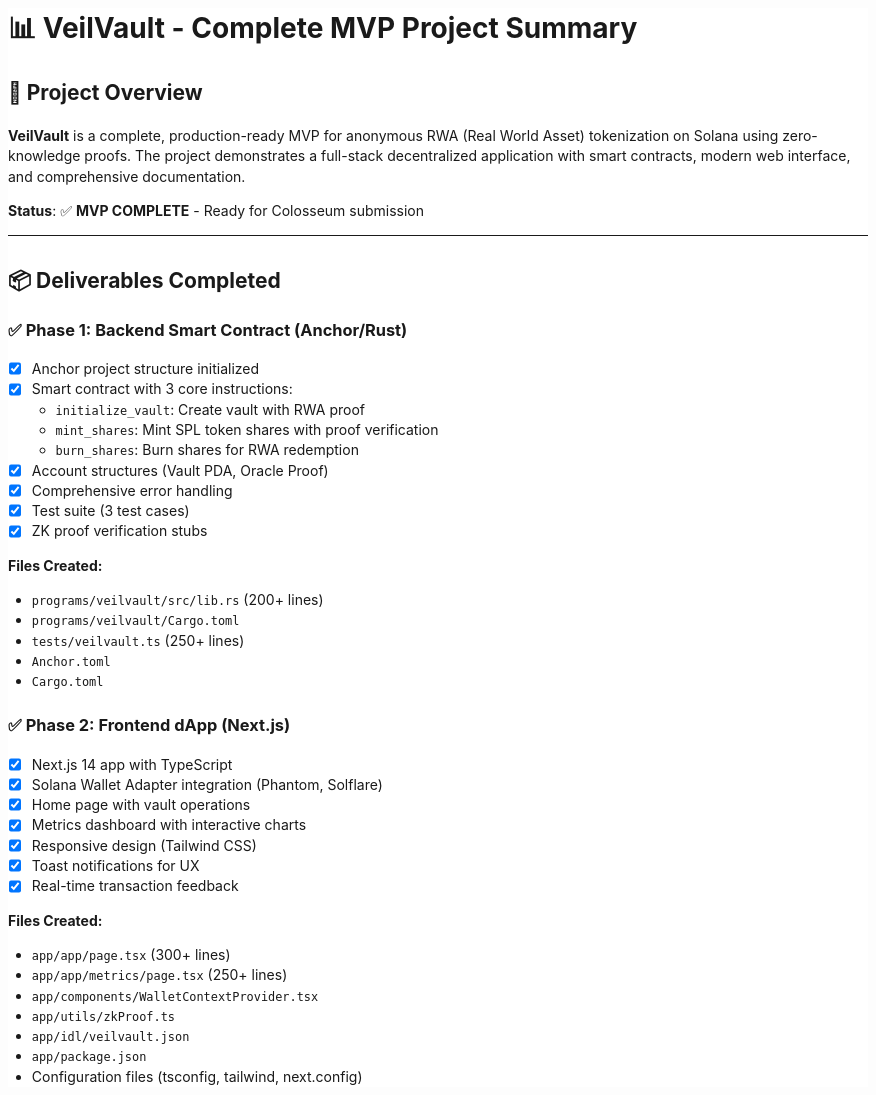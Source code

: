 # 📊 VeilVault - Complete MVP Project Summary

## 🎯 Project Overview

**VeilVault** is a complete, production-ready MVP for anonymous RWA (Real World Asset) tokenization on Solana using zero-knowledge proofs. The project demonstrates a full-stack decentralized application with smart contracts, modern web interface, and comprehensive documentation.

**Status**: ✅ **MVP COMPLETE** - Ready for Colosseum submission

---

## 📦 Deliverables Completed

### ✅ Phase 1: Backend Smart Contract (Anchor/Rust)
- [x] Anchor project structure initialized
- [x] Smart contract with 3 core instructions:
  - `initialize_vault`: Create vault with RWA proof
  - `mint_shares`: Mint SPL token shares with proof verification
  - `burn_shares`: Burn shares for RWA redemption
- [x] Account structures (Vault PDA, Oracle Proof)
- [x] Comprehensive error handling
- [x] Test suite (3 test cases)
- [x] ZK proof verification stubs

**Files Created:**
- `programs/veilvault/src/lib.rs` (200+ lines)
- `programs/veilvault/Cargo.toml`
- `tests/veilvault.ts` (250+ lines)
- `Anchor.toml`
- `Cargo.toml`

### ✅ Phase 2: Frontend dApp (Next.js)
- [x] Next.js 14 app with TypeScript
- [x] Solana Wallet Adapter integration (Phantom, Solflare)
- [x] Home page with vault operations
- [x] Metrics dashboard with interactive charts
- [x] Responsive design (Tailwind CSS)
- [x] Toast notifications for UX
- [x] Real-time transaction feedback

**Files Created:**
- `app/app/page.tsx` (300+ lines)
- `app/app/metrics/page.tsx` (250+ lines)
- `app/components/WalletContextProvider.tsx`
- `app/utils/zkProof.ts`
- `app/idl/veilvault.json`
- `app/package.json`
- Configuration files (tsconfig, tailwind, next.config)
